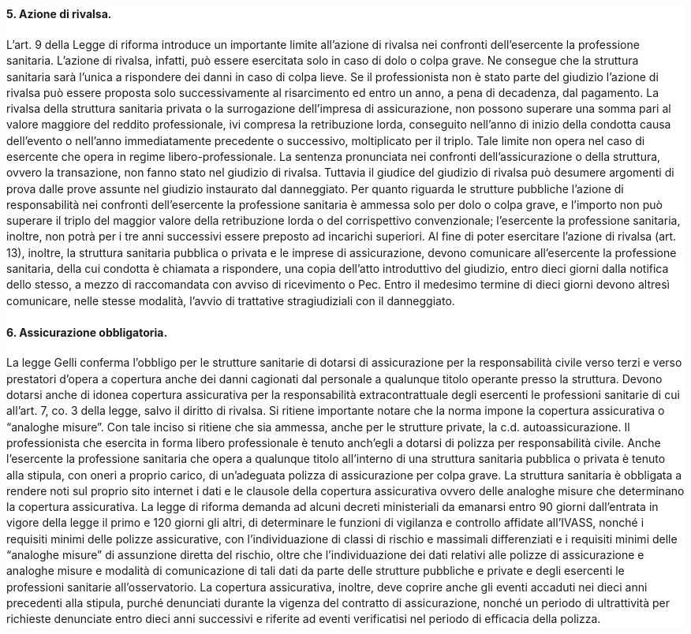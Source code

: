 #### **5. Azione di rivalsa.** 

L&#8217;art. 9 della Legge di riforma introduce un importante limite all&#8217;azione di rivalsa nei confronti dell&#8217;esercente la professione sanitaria. L&#8217;azione di rivalsa, infatti, può essere esercitata solo in caso di dolo o colpa grave. Ne consegue che la struttura sanitaria sarà l&#8217;unica a rispondere dei danni in caso di colpa lieve. Se il professionista non è stato parte del giudizio l&#8217;azione di rivalsa può essere proposta solo successivamente al risarcimento ed entro un anno, a pena di decadenza, dal pagamento. La rivalsa della struttura sanitaria privata o la surrogazione dell&#8217;impresa di assicurazione, non possono superare una somma pari al valore maggiore del reddito professionale, ivi compresa la retribuzione lorda, conseguito nell&#8217;anno di inizio della condotta causa dell&#8217;evento o nell&#8217;anno immediatamente precedente o successivo, moltiplicato per il triplo. Tale limite non opera nel caso di esercente che opera in regime libero-professionale. La sentenza pronunciata nei confronti dell&#8217;assicurazione o della struttura, ovvero la transazione, non fanno stato nel giudizio di rivalsa. Tuttavia il giudice del giudizio di rivalsa può desumere argomenti di prova dalle prove assunte nel giudizio instaurato dal danneggiato. Per quanto riguarda le strutture pubbliche l&#8217;azione di responsabilità nei confronti dell&#8217;esercente la professione sanitaria è ammessa solo per dolo o colpa grave, e l&#8217;importo non può superare il triplo del maggior valore della retribuzione lorda o del corrispettivo convenzionale; l&#8217;esercente la professione sanitaria, inoltre, non potrà per i tre anni successivi essere preposto ad incarichi superiori. Al fine di poter esercitare l&#8217;azione di rivalsa (art. 13), inoltre, la struttura sanitaria pubblica o privata e le imprese di assicurazione, devono comunicare all&#8217;esercente la professione sanitaria, della cui condotta è chiamata a rispondere, una copia dell&#8217;atto introduttivo del giudizio, entro dieci giorni dalla notifica dello stesso, a mezzo di raccomandata con avviso di ricevimento o Pec. Entro il medesimo termine di dieci giorni devono altresì comunicare, nelle stesse modalità, l&#8217;avvio di trattative stragiudiziali con il danneggiato. 

#### **6. Assicurazione obbligatoria.** 

La legge Gelli conferma l&#8217;obbligo per le strutture sanitarie di dotarsi di assicurazione per la responsabilità civile verso terzi e verso prestatori d&#8217;opera a copertura anche dei danni cagionati dal personale a qualunque titolo operante presso la struttura. Devono dotarsi anche di idonea copertura assicurativa per la responsabilità extracontrattuale degli esercenti le professioni sanitarie di cui all&#8217;art. 7, co. 3 della legge, salvo il diritto di rivalsa. Si ritiene importante notare che la norma impone la copertura assicurativa o “analoghe misure”. Con tale inciso si ritiene che sia ammessa, anche per le strutture private, la c.d. autoassicurazione. Il professionista che esercita in forma libero professionale è tenuto anch&#8217;egli a dotarsi di polizza per responsabilità civile. Anche l&#8217;esercente la professione sanitaria che opera a qualunque titolo all&#8217;interno di una struttura sanitaria pubblica o privata è tenuto alla stipula, con oneri a proprio carico, di un&#8217;adeguata polizza di assicurazione per colpa grave. La struttura sanitaria è obbligata a rendere noti sul proprio sito internet i dati e le clausole della copertura assicurativa ovvero delle analoghe misure che determinano la copertura assicurativa. La legge di riforma demanda ad alcuni decreti ministeriali da emanarsi entro 90 giorni dall&#8217;entrata in vigore della legge il primo e 120 giorni gli altri, di determinare le funzioni di vigilanza e controllo affidate all&#8217;IVASS, nonché i requisiti minimi delle polizze assicurative, con l&#8217;individuazione di classi di rischio e massimali differenziati e i requisiti minimi delle “analoghe misure” di assunzione diretta del rischio, oltre che l&#8217;individuazione dei dati relativi alle polizze di assicurazione e analoghe misure e modalità di comunicazione di tali dati da parte delle strutture pubbliche e private e degli esercenti le professioni sanitarie all&#8217;osservatorio. La copertura assicurativa, inoltre, deve coprire anche gli eventi accaduti nei dieci anni precedenti alla stipula, purché denunciati durante la vigenza del contratto di assicurazione, nonché un periodo di ultrattività per richieste denunciate entro dieci anni successivi e riferite ad eventi verificatisi nel periodo di efficacia della polizza. 
